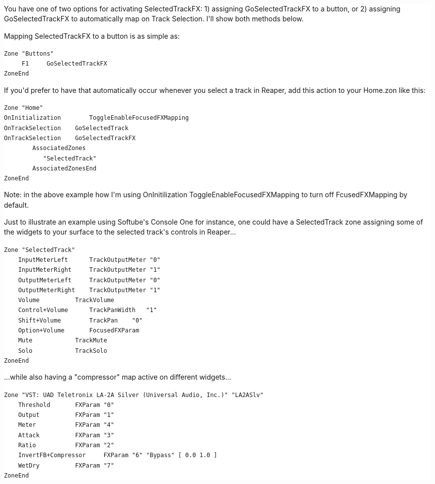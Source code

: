 You have one of two options for activating SelectedTrackFX: 1) assigning GoSelectedTrackFX to a button, or 2) assigning GoSelectedTrackFX to automatically map on Track Selection. I'll show both methods below.

Mapping SelectedTrackFX to a button is as simple as:
```
Zone "Buttons"
     F1     GoSelectedTrackFX
ZoneEnd
```

If you'd prefer to have that automatically occur whenever you select a track in Reaper, add this action to your Home.zon like this:
```
Zone "Home"
OnInitialization        ToggleEnableFocusedFXMapping 
OnTrackSelection 	GoSelectedTrack
OnTrackSelection 	GoSelectedTrackFX
        AssociatedZones
           "SelectedTrack"
        AssociatedZonesEnd
ZoneEnd
```
Note: in the above example how I'm using OnInitilization ToggleEnableFocusedFXMapping to turn off FcusedFXMapping by default. 

Just to illustrate an example using Softube's Console One for instance, one could have a SelectedTrack zone assigning some of the widgets to your surface to the selected track's controls in Reaper...
```
Zone "SelectedTrack"
	InputMeterLeft 		TrackOutputMeter "0"
	InputMeterRight		TrackOutputMeter "1"
	OutputMeterLeft 	TrackOutputMeter "0"
	OutputMeterRight	TrackOutputMeter "1"
	Volume 			TrackVolume
	Control+Volume 		TrackPanWidth	"1"
	Shift+Volume 		TrackPan 	"0"
	Option+Volume 		FocusedFXParam
	Mute 			TrackMute
	Solo 			TrackSolo
ZoneEnd
```

...while also having a "compressor" map active on different widgets...
```
Zone "VST: UAD Teletronix LA-2A Silver (Universal Audio, Inc.)" "LA2ASlv"
	Threshold 		FXParam "0"
	Output	 		FXParam "1"
	Meter 			FXParam "4"
	Attack 			FXParam "3"
	Ratio 			FXParam "2"
	InvertFB+Compressor 	FXParam "6" "Bypass" [ 0.0 1.0 ]
	WetDry			FXParam "7"
ZoneEnd
```

